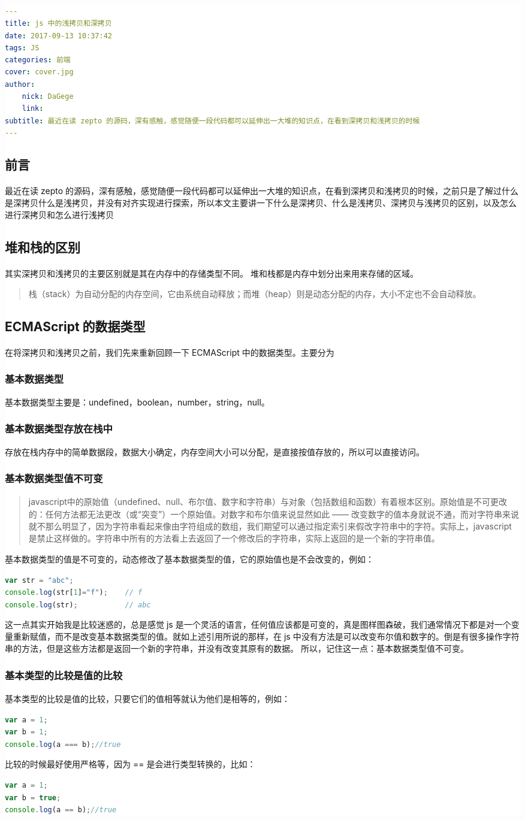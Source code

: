 ```yaml
---
title: js 中的浅拷贝和深拷贝
date: 2017-09-13 10:37:42
tags: JS
categories: 前端
cover: cover.jpg
author:
    nick: DaGege
    link: 
subtitle: 最近在读 zepto 的源码，深有感触，感觉随便一段代码都可以延伸出一大堆的知识点，在看到深拷贝和浅拷贝的时候
---
```

## 前言

最近在读 zepto 的源码，深有感触，感觉随便一段代码都可以延伸出一大堆的知识点，在看到深拷贝和浅拷贝的时候，之前只是了解过什么是深拷贝什么是浅拷贝，并没有对齐实现进行探索，所以本文主要讲一下什么是深拷贝、什么是浅拷贝、深拷贝与浅拷贝的区别，以及怎么进行深拷贝和怎么进行浅拷贝

## 堆和栈的区别

其实深拷贝和浅拷贝的主要区别就是其在内存中的存储类型不同。
堆和栈都是内存中划分出来用来存储的区域。

> 栈（stack）为自动分配的内存空间，它由系统自动释放；而堆（heap）则是动态分配的内存，大小不定也不会自动释放。

## ECMAScript 的数据类型

在将深拷贝和浅拷贝之前，我们先来重新回顾一下 ECMAScript 中的数据类型。主要分为

### 基本数据类型
基本数据类型主要是：undefined，boolean，number，string，null。

### 基本数据类型存放在栈中
存放在栈内存中的简单数据段，数据大小确定，内存空间大小可以分配，是直接按值存放的，所以可以直接访问。
### 基本数据类型值不可变
> javascript中的原始值（undefined、null、布尔值、数字和字符串）与对象（包括数组和函数）有着根本区别。原始值是不可更改的：任何方法都无法更改（或“突变”）一个原始值。对数字和布尔值来说显然如此 —— 改变数字的值本身就说不通，而对字符串来说就不那么明显了，因为字符串看起来像由字符组成的数组，我们期望可以通过指定索引来假改字符串中的字符。实际上，javascript 是禁止这样做的。字符串中所有的方法看上去返回了一个修改后的字符串，实际上返回的是一个新的字符串值。

基本数据类型的值是不可变的，动态修改了基本数据类型的值，它的原始值也是不会改变的，例如：
```javascript
var str = "abc";
console.log(str[1]="f");    // f
console.log(str);           // abc
```

这一点其实开始我是比较迷惑的，总是感觉 js 是一个灵活的语言，任何值应该都是可变的，真是图样图森破，我们通常情况下都是对一个变量重新赋值，而不是改变基本数据类型的值。就如上述引用所说的那样，在 js 中没有方法是可以改变布尔值和数字的。倒是有很多操作字符串的方法，但是这些方法都是返回一个新的字符串，并没有改变其原有的数据。
所以，记住这一点：基本数据类型值不可变。

### 基本类型的比较是值的比较
基本类型的比较是值的比较，只要它们的值相等就认为他们是相等的，例如：
```javascript
var a = 1;
var b = 1;
console.log(a === b);//true
```
比较的时候最好使用严格等，因为 == 是会进行类型转换的，比如：
```javascript
var a = 1;
var b = true;
console.log(a == b);//true
```
